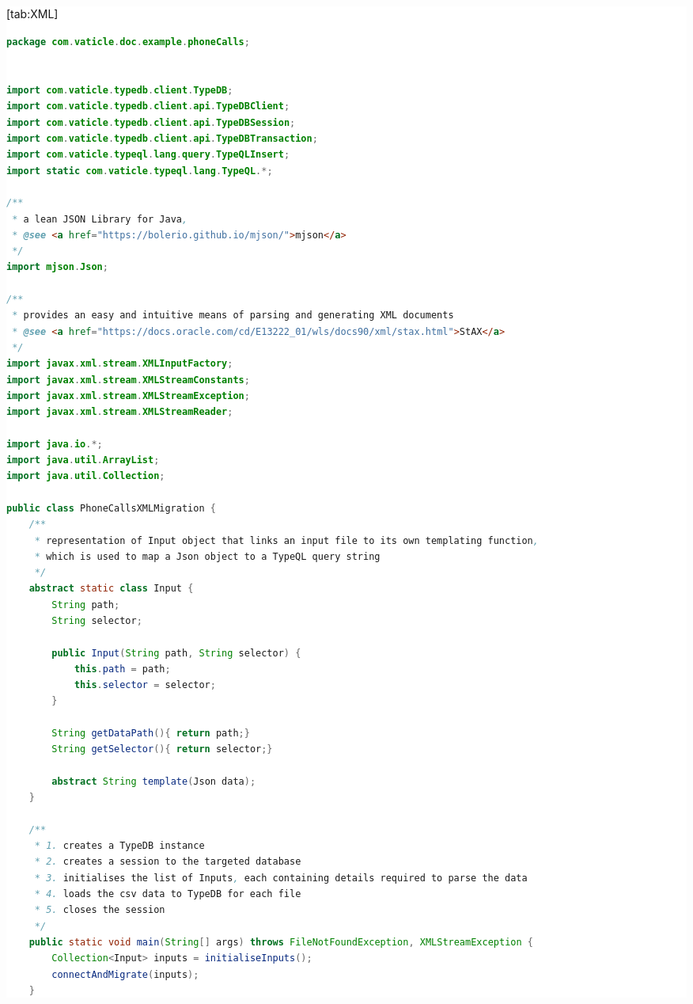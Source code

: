 [tab:XML]

```java
package com.vaticle.doc.example.phoneCalls;


import com.vaticle.typedb.client.TypeDB;
import com.vaticle.typedb.client.api.TypeDBClient;
import com.vaticle.typedb.client.api.TypeDBSession;
import com.vaticle.typedb.client.api.TypeDBTransaction;
import com.vaticle.typeql.lang.query.TypeQLInsert;
import static com.vaticle.typeql.lang.TypeQL.*;

/**
 * a lean JSON Library for Java,
 * @see <a href="https://bolerio.github.io/mjson/">mjson</a>
 */
import mjson.Json;

/**
 * provides an easy and intuitive means of parsing and generating XML documents
 * @see <a href="https://docs.oracle.com/cd/E13222_01/wls/docs90/xml/stax.html">StAX</a>
 */
import javax.xml.stream.XMLInputFactory;
import javax.xml.stream.XMLStreamConstants;
import javax.xml.stream.XMLStreamException;
import javax.xml.stream.XMLStreamReader;

import java.io.*;
import java.util.ArrayList;
import java.util.Collection;

public class PhoneCallsXMLMigration {
    /**
     * representation of Input object that links an input file to its own templating function,
     * which is used to map a Json object to a TypeQL query string
     */
    abstract static class Input {
        String path;
        String selector;

        public Input(String path, String selector) {
            this.path = path;
            this.selector = selector;
        }

        String getDataPath(){ return path;}
        String getSelector(){ return selector;}

        abstract String template(Json data);
    }

    /**
     * 1. creates a TypeDB instance
     * 2. creates a session to the targeted database
     * 3. initialises the list of Inputs, each containing details required to parse the data
     * 4. loads the csv data to TypeDB for each file
     * 5. closes the session
     */
    public static void main(String[] args) throws FileNotFoundException, XMLStreamException {
        Collection<Input> inputs = initialiseInputs();
        connectAndMigrate(inputs);
    }

```